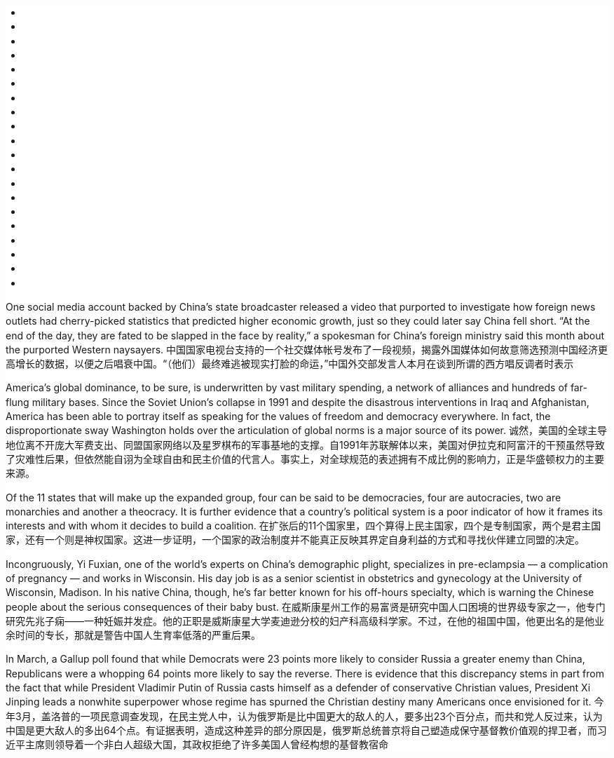 *
*
*
*
*
*
*
*
*
*
*
*
*
*
*
*
*
*
*
*

One social media account backed by China’s state broadcaster released a video that purported to investigate how foreign news outlets had cherry-picked statistics that predicted higher economic growth, just so they could later say China fell short. “At the end of the day, they are fated to be slapped in the face by reality,” a spokesman for China’s foreign ministry said this month about the purported Western naysayers.
中国国家电视台支持的一个社交媒体帐号发布了一段视频，揭露外国媒体如何故意筛选预测中国经济更高增长的数据，以便之后唱衰中国。“（他们）最终难逃被现实打脸的命运，”中国外交部发言人本月在谈到所谓的西方唱反调者时表示

America’s global dominance, to be sure, is underwritten by vast military spending, a network of alliances and hundreds of far-flung military bases. Since the Soviet Union’s collapse in 1991 and despite the disastrous interventions in Iraq and Afghanistan, America has been able to portray itself as speaking for the values of freedom and democracy everywhere. In fact, the disproportionate sway Washington holds over the articulation of global norms is a major source of its power.
诚然，美国的全球主导地位离不开庞大军费支出、同盟国家网络以及星罗棋布的军事基地的支撑。自1991年苏联解体以来，美国对伊拉克和阿富汗的干预虽然导致了灾难性后果，但依然能自诩为全球自由和民主价值的代言人。事实上，对全球规范的表述拥有不成比例的影响力，正是华盛顿权力的主要来源。

Of the 11 states that will make up the expanded group, four can be said to be democracies, four are autocracies, two are monarchies and another a theocracy. It is further evidence that a country’s political system is a poor indicator of how it frames its interests and with whom it decides to build a coalition.
在扩张后的11个国家里，四个算得上民主国家，四个是专制国家，两个是君主国家，还有一个则是神权国家。这进一步证明，一个国家的政治制度并不能真正反映其界定自身利益的方式和寻找伙伴建立同盟的决定。

Incongruously, Yi Fuxian, one of the world’s experts on China’s demographic plight, specializes in pre-eclampsia — a complication of pregnancy — and works in Wisconsin. His day job is as a senior scientist in obstetrics and gynecology at the University of Wisconsin, Madison. In his native China, though, he’s far better known for his off-hours specialty, which is warning the Chinese people about the serious consequences of their baby bust.
在威斯康星州工作的易富贤是研究中国人口困境的世界级专家之一，他专门研究先兆子痫——一种妊娠并发症。他的正职是威斯康星大学麦迪逊分校的妇产科高级科学家。不过，在他的祖国中国，他更出名的是他业余时间的专长，那就是警告中国人生育率低落的严重后果。

In March, a Gallup poll found that while Democrats were 23 points more likely to consider Russia a greater enemy than China, Republicans were a whopping 64 points more likely to say the reverse. There is evidence that this discrepancy stems in part from the fact that while President Vladimir Putin of Russia casts himself as a defender of conservative Christian values, President Xi Jinping leads a nonwhite superpower whose regime has spurned the Christian destiny many Americans once envisioned for it.
今年3月，盖洛普的一项民意调查发现，在民主党人中，认为俄罗斯是比中国更大的敌人的人，要多出23个百分点，而共和党人反过来，认为中国是更大敌人的多出64个点。有证据表明，造成这种差异的部分原因是，俄罗斯总统普京将自己塑造成保守基督教价值观的捍卫者，而习近平主席则领导着一个非白人超级大国，其政权拒绝了许多美国人曾经构想的基督教宿命
